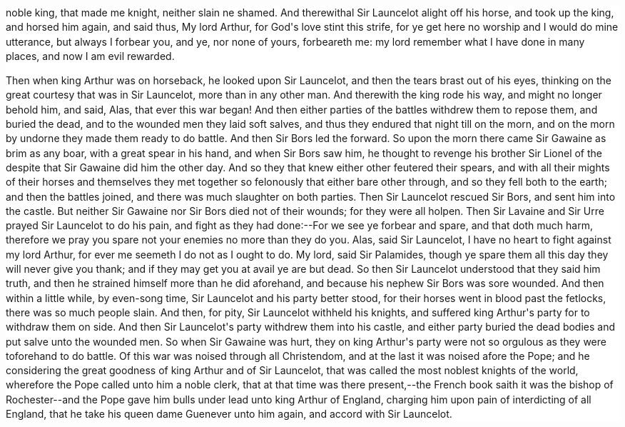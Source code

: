 noble king, that made me knight, neither slain ne shamed. And
therewithal Sir Launcelot alight off his horse, and took up the king,
and horsed him again, and said thus, My lord Arthur, for God's love
stint this strife, for ye get here no worship and I would do mine
utterance, but always I forbear you, and ye, nor none of yours,
forbeareth me: my lord remember what I have done in many places, and
now I am evil rewarded.

Then when king Arthur was on horseback, he looked upon Sir Launcelot,
and then the tears brast out of his eyes, thinking on the great
courtesy that was in Sir Launcelot, more than in any other man. And
therewith the king rode his way, and might no longer behold him, and
said, Alas, that ever this war began! And then either parties of the
battles withdrew them to repose them, and buried the dead, and to the
wounded men they laid soft salves, and thus they endured that night
till on the morn, and on the morn by undorne they made them ready to do
battle. And then Sir Bors led the forward. So upon the morn there came
Sir Gawaine as brim as any boar, with a great spear in his hand, and
when Sir Bors saw him, he thought to revenge his brother Sir Lionel of
the despite that Sir Gawaine did him the other day. And so they that
knew either other feutered their spears, and with all their mights of
their horses and themselves they met together so felonously that either
bare other through, and so they fell both to the earth; and then the
battles joined, and there was much slaughter on both parties. Then Sir
Launcelot rescued Sir Bors, and sent him into the castle. But neither
Sir Gawaine nor Sir Bors died not of their wounds; for they were all
holpen. Then Sir Lavaine and Sir Urre prayed Sir Launcelot to do his
pain, and fight as they had done:--For we see ye forbear and spare, and
that doth much harm, therefore we pray you spare not your enemies no
more than they do you. Alas, said Sir Launcelot, I have no heart to
fight against my lord Arthur, for ever me seemeth I do not as I ought
to do. My lord, said Sir Palamides, though ye spare them all this day
they will never give you thank; and if they may get you at avail ye are
but dead. So then Sir Launcelot understood that they said him truth,
and then he strained himself more than he did aforehand, and because
his nephew Sir Bors was sore wounded. And then within a little while,
by even-song time, Sir Launcelot and his party better stood, for their
horses went in blood past the fetlocks, there was so much people slain.
And then, for pity, Sir Launcelot withheld his knights, and suffered
king Arthur's party for to withdraw them on side. And then Sir
Launcelot's party withdrew them into his castle, and either party
buried the dead bodies and put salve unto the wounded men. So when Sir
Gawaine was hurt, they on king Arthur's party were not so orgulous as
they were toforehand to do battle. Of this war was noised through all
Christendom, and at the last it was noised afore the Pope; and he
considering the great goodness of king Arthur and of Sir Launcelot,
that was called the most noblest knights of the world, wherefore the
Pope called unto him a noble clerk, that at that time was there
present,--the French book saith it was the bishop of Rochester--and the
Pope gave him bulls under lead unto king Arthur of England, charging
him upon pain of interdicting of all England, that he take his queen
dame Guenever unto him again, and accord with Sir Launcelot.
